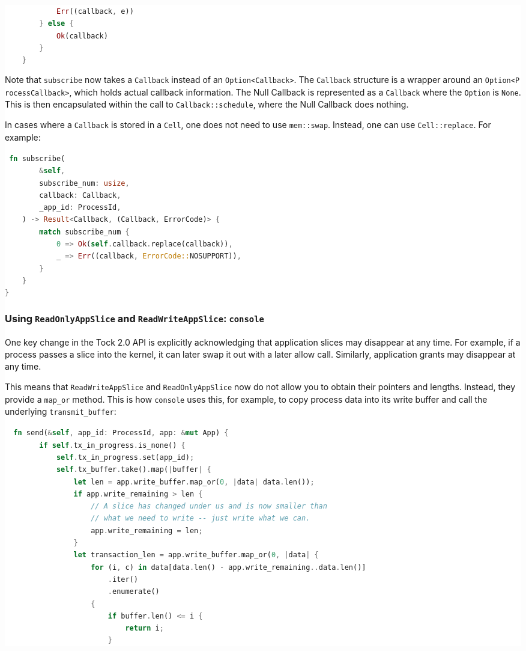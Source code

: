 ```rust
            Err((callback, e))
        } else {
            Ok(callback)
        }
    }
```

Note that `subscribe` now takes a `Callback` instead of an `Option<Callback>`.
The `Callback` structure is a wrapper around an `Option<ProcessCallback>`,
which holds actual callback information. The Null Callback is represented
as a `Callback` where the `Option` is `None`. This is then encapsulated
within the call to `Callback::schedule`, where the Null Callback does
nothing.

In cases where a `Callback` is stored in a `Cell`, one does not need to
use `mem::swap`. Instead, one can use `Cell::replace`. For example:

```rust
 fn subscribe(
        &self,
        subscribe_num: usize,
        callback: Callback,
        _app_id: ProcessId,
    ) -> Result<Callback, (Callback, ErrorCode)> {
        match subscribe_num {
            0 => Ok(self.callback.replace(callback)),
            _ => Err((callback, ErrorCode::NOSUPPORT)),
        }
    }
}
```



### Using `ReadOnlyAppSlice` and `ReadWriteAppSlice`: `console`

One key change in the Tock 2.0 API is explicitly acknowledging that
application slices may disappear at any time. For example, if a process
passes a slice into the kernel, it can later swap it out with a later
allow call. Similarly, application grants may disappear at any time.

This means that `ReadWriteAppSlice` and `ReadOnlyAppSlice` now
do not allow you to obtain their pointers and lengths. Instead,
they provide a `map_or` method. This is how `console` uses this,
for example, to copy process data into its write buffer and
call the underlying `transmit_buffer`:

```rust
  fn send(&self, app_id: ProcessId, app: &mut App) {
        if self.tx_in_progress.is_none() {
            self.tx_in_progress.set(app_id);
            self.tx_buffer.take().map(|buffer| {
                let len = app.write_buffer.map_or(0, |data| data.len());
                if app.write_remaining > len {
                    // A slice has changed under us and is now smaller than
                    // what we need to write -- just write what we can.
                    app.write_remaining = len;
                }
				let transaction_len = app.write_buffer.map_or(0, |data| {
                    for (i, c) in data[data.len() - app.write_remaining..data.len()]
                        .iter()
                        .enumerate()
                    {
                        if buffer.len() <= i {
                            return i;
                        }
```